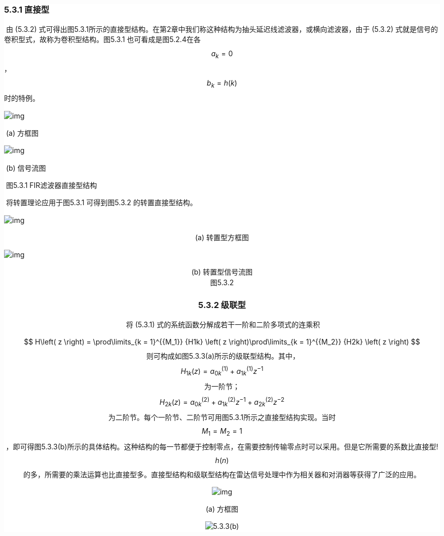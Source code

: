 ### 5.3.1 直接型 

​	由 (5.3.2) 式可得出图5.3.1所示的直接型结构。在第2章中我们称这种结构为抽头延迟线滤波器，或横向滤波器，由于 (5.3.2) 式就是信号的卷积型式，故称为卷积型结构。图5.3.1 也可看成是图5.2.4在各$${a_k} = 0$$，$${b_k} = h\left( k \right)$$时的特例。

![img](./fig/5.3.1(a).png)

​                                                                                                             (a) 方框图

![img](./fig/5.3.1(b).png)

​                                                                                                            (b) 信号流图

​                                                                                              图5.3.1 FIR滤波器直接型结构

 

​	将转置理论应用于图5.3.1 可得到图5.3.2 的转置直接型结构。

![img](./fig/5.3.2(a).png)

<center>(a) 转置型方框图</center>

![img](.\fig\5.3.2（b）.png)

<center>(b) 转置型信号流图


<center>图5.3.2




### 5.3.2 级联型 

​	将 (5.3.1) 式的系统函数分解成若干一阶和二阶多项式的连乘积


$$
H\left( z \right) = \prod\limits_{k = 1}^{{M_1}} {H1k} \left( z \right)\prod\limits_{k = 1}^{{M_2}} {H2k} \left( z \right)
$$
​	则可构成如图5.3.3(a)所示的级联型结构。其中，$${H_{1k}}(z) = a_{0k}^{\left( 1 \right)} + a_{1k}^{\left( 1 \right)}{z^{ - 1}}$$为一阶节；$${H_{2k}}(z) = a_{0k}^{\left( 2 \right)} + a_{1k}^{\left( 2 \right)}{z^{ - 1}} + a_{2k}^{\left( 2 \right)}{z^{ - 2}}$$为二阶节。每个一阶节、二阶节可用图5.3.1所示之直接型结抅实现。当时$${M_1} = {M_2} = 1$$，即可得图5.3.3(b)所示的具体结构。这种结构的每一节都便于控制零点，在需要控制传输零点时可以采用。但是它所需要的系数比直接型!$$h\left( n \right)$$的多，所需要的乘法运算也比直接型多。直接型结构和级联型结构在雷达信号处理中作为相关器和对消器等获得了广泛的应用。

![img](fig/5.3.3(a).png)

<center>(a) 方框图


![5.3.3(b)](fig\5.3.3(b).png)
